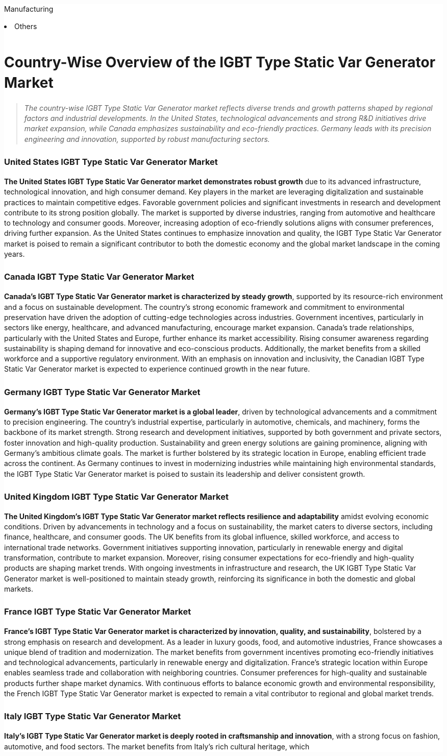 Manufacturing</li><li>Others</li></ul><h1><span class="">Country-Wise Overview of the IGBT Type Static Var Generator Market<br /></span></h1><blockquote><p><em><span class="">The country-wise IGBT Type Static Var Generator market reflects diverse trends and growth patterns shaped by regional factors and industrial developments. In the United States, technological advancements and strong R&amp;D initiatives drive market expansion, while Canada emphasizes sustainability and eco-friendly practices. Germany leads with its precision engineering and innovation, supported by robust manufacturing sectors.</span></em></p></blockquote><h3><strong>United States IGBT Type Static Var Generator Market</strong></h3><p><strong>The United States IGBT Type Static Var Generator market demonstrates robust growth</strong> due to its advanced infrastructure, technological innovation, and high consumer demand. Key players in the market are leveraging digitalization and sustainable practices to maintain competitive edges. Favorable government policies and significant investments in research and development contribute to its strong position globally. The market is supported by diverse industries, ranging from automotive and healthcare to technology and consumer goods. Moreover, increasing adoption of eco-friendly solutions aligns with consumer preferences, driving further expansion. As the United States continues to emphasize innovation and quality, the IGBT Type Static Var Generator market is poised to remain a significant contributor to both the domestic economy and the global market landscape in the coming years.</p><h3><strong>Canada IGBT Type Static Var Generator Market</strong></h3><p><strong>Canada&rsquo;s IGBT Type Static Var Generator market is characterized by steady growth</strong>, supported by its resource-rich environment and a focus on sustainable development. The country&rsquo;s strong economic framework and commitment to environmental preservation have driven the adoption of cutting-edge technologies across industries. Government incentives, particularly in sectors like energy, healthcare, and advanced manufacturing, encourage market expansion. Canada&rsquo;s trade relationships, particularly with the United States and Europe, further enhance its market accessibility. Rising consumer awareness regarding sustainability is shaping demand for innovative and eco-conscious products. Additionally, the market benefits from a skilled workforce and a supportive regulatory environment. With an emphasis on innovation and inclusivity, the Canadian IGBT Type Static Var Generator market is expected to experience continued growth in the near future.</p><h3><strong>Germany IGBT Type Static Var Generator Market</strong></h3><p><strong>Germany&rsquo;s IGBT Type Static Var Generator market is a global leader</strong>, driven by technological advancements and a commitment to precision engineering. The country&rsquo;s industrial expertise, particularly in automotive, chemicals, and machinery, forms the backbone of its market strength. Strong research and development initiatives, supported by both government and private sectors, foster innovation and high-quality production. Sustainability and green energy solutions are gaining prominence, aligning with Germany&rsquo;s ambitious climate goals. The market is further bolstered by its strategic location in Europe, enabling efficient trade across the continent. As Germany continues to invest in modernizing industries while maintaining high environmental standards, the IGBT Type Static Var Generator market is poised to sustain its leadership and deliver consistent growth.</p><h3><strong>United Kingdom IGBT Type Static Var Generator Market</strong></h3><p><strong>The United Kingdom&rsquo;s IGBT Type Static Var Generator market reflects resilience and adaptability</strong> amidst evolving economic conditions. Driven by advancements in technology and a focus on sustainability, the market caters to diverse sectors, including finance, healthcare, and consumer goods. The UK benefits from its global influence, skilled workforce, and access to international trade networks. Government initiatives supporting innovation, particularly in renewable energy and digital transformation, contribute to market expansion. Moreover, rising consumer expectations for eco-friendly and high-quality products are shaping market trends. With ongoing investments in infrastructure and research, the UK IGBT Type Static Var Generator market is well-positioned to maintain steady growth, reinforcing its significance in both the domestic and global markets.</p><h3><strong>France IGBT Type Static Var Generator Market</strong></h3><p><strong>France&rsquo;s IGBT Type Static Var Generator market is characterized by innovation, quality, and sustainability</strong>, bolstered by a strong emphasis on research and development. As a leader in luxury goods, food, and automotive industries, France showcases a unique blend of tradition and modernization. The market benefits from government incentives promoting eco-friendly initiatives and technological advancements, particularly in renewable energy and digitalization. France&rsquo;s strategic location within Europe enables seamless trade and collaboration with neighboring countries. Consumer preferences for high-quality and sustainable products further shape market dynamics. With continuous efforts to balance economic growth and environmental responsibility, the French IGBT Type Static Var Generator market is expected to remain a vital contributor to regional and global market trends.</p><h3><strong>Italy IGBT Type Static Var Generator Market</strong></h3><p><strong>Italy&rsquo;s IGBT Type Static Var Generator market is deeply rooted in craftsmanship and innovation</strong>, with a strong focus on fashion, automotive, and food sectors. The market benefits from Italy&rsquo;s rich cultural heritage, which
